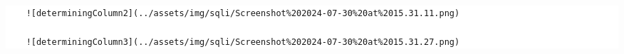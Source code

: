        ![determiningColumn2](../assets/img/sqli/Screenshot%202024-07-30%20at%2015.31.11.png)

        ![determiningColumn3](../assets/img/sqli/Screenshot%202024-07-30%20at%2015.31.27.png)
